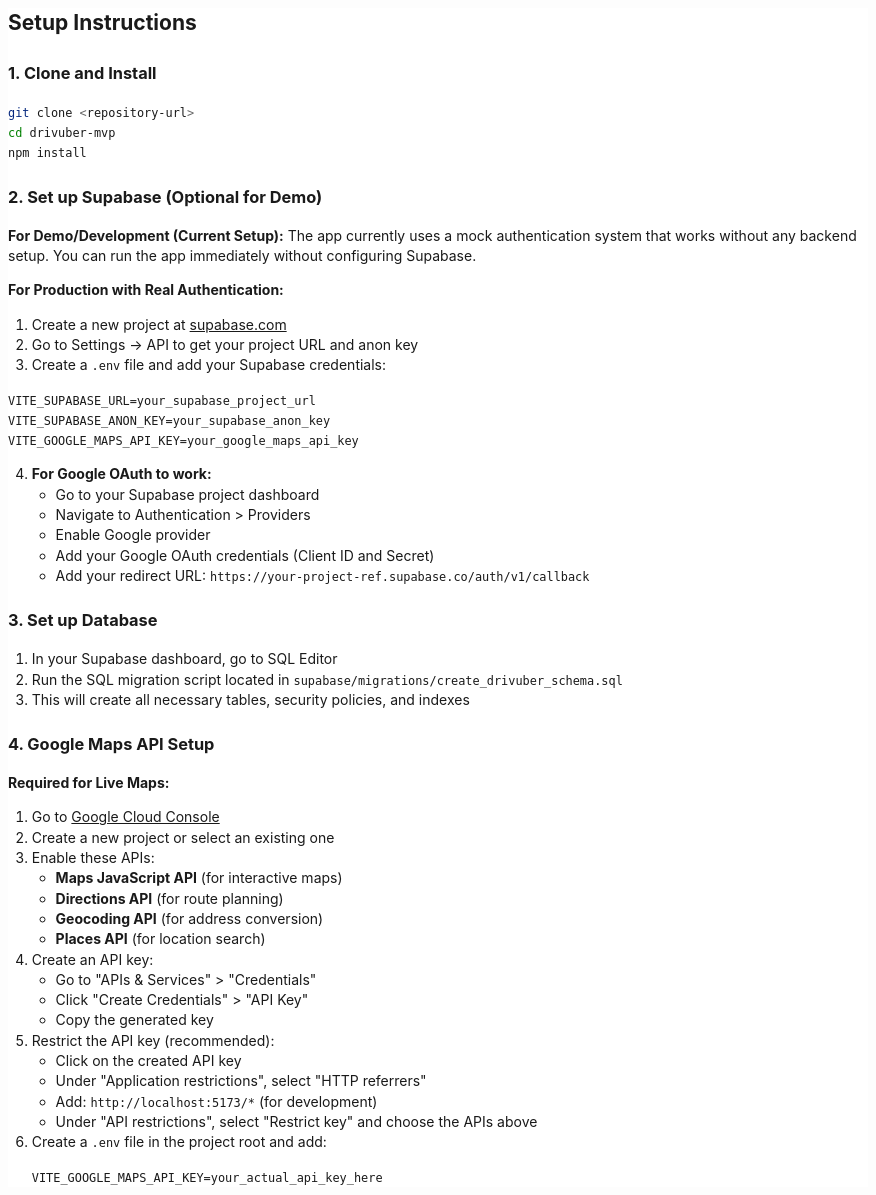 ## Setup Instructions

### 1. Clone and Install

```bash
git clone <repository-url>
cd drivuber-mvp
npm install
```

### 2. Set up Supabase (Optional for Demo)

**For Demo/Development (Current Setup):**
The app currently uses a mock authentication system that works without any backend setup. You can run the app immediately without configuring Supabase.

**For Production with Real Authentication:**
1. Create a new project at [supabase.com](https://supabase.com)
2. Go to Settings → API to get your project URL and anon key
3. Create a `.env` file and add your Supabase credentials:

```env
VITE_SUPABASE_URL=your_supabase_project_url
VITE_SUPABASE_ANON_KEY=your_supabase_anon_key
VITE_GOOGLE_MAPS_API_KEY=your_google_maps_api_key
```

4. **For Google OAuth to work:**
   - Go to your Supabase project dashboard
   - Navigate to Authentication > Providers
   - Enable Google provider
   - Add your Google OAuth credentials (Client ID and Secret)
   - Add your redirect URL: `https://your-project-ref.supabase.co/auth/v1/callback`

### 3. Set up Database

1. In your Supabase dashboard, go to SQL Editor
2. Run the SQL migration script located in `supabase/migrations/create_drivuber_schema.sql`
3. This will create all necessary tables, security policies, and indexes

### 4. Google Maps API Setup

**Required for Live Maps:**
1. Go to [Google Cloud Console](https://console.cloud.google.com/)
2. Create a new project or select an existing one
3. Enable these APIs:
   - **Maps JavaScript API** (for interactive maps)
   - **Directions API** (for route planning)
   - **Geocoding API** (for address conversion)
   - **Places API** (for location search)
4. Create an API key:
   - Go to "APIs & Services" > "Credentials"
   - Click "Create Credentials" > "API Key"
   - Copy the generated key
5. Restrict the API key (recommended):
   - Click on the created API key
   - Under "Application restrictions", select "HTTP referrers"
   - Add: `http://localhost:5173/*` (for development)
   - Under "API restrictions", select "Restrict key" and choose the APIs above
6. Create a `.env` file in the project root and add:
   ```env
   VITE_GOOGLE_MAPS_API_KEY=your_actual_api_key_here
   ```
